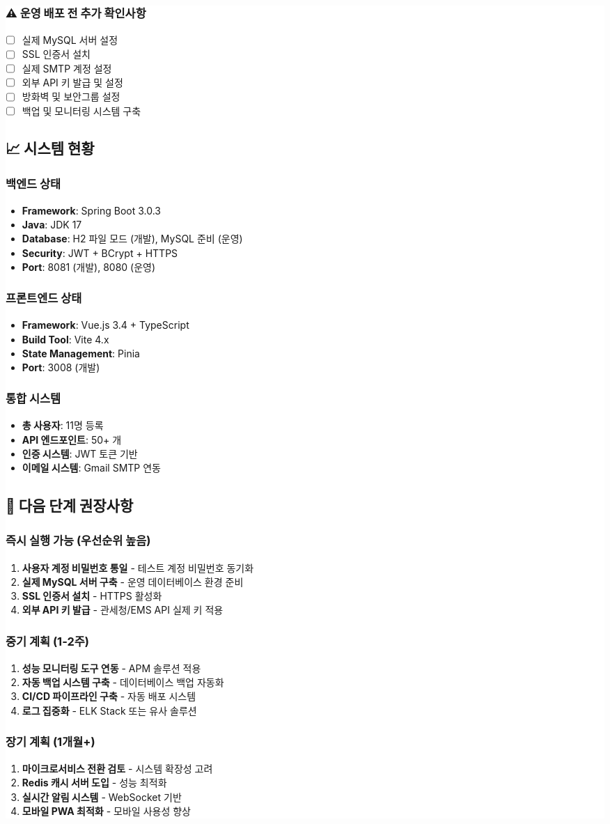 ### ⚠️ 운영 배포 전 추가 확인사항
- [ ] 실제 MySQL 서버 설정
- [ ] SSL 인증서 설치
- [ ] 실제 SMTP 계정 설정
- [ ] 외부 API 키 발급 및 설정
- [ ] 방화벽 및 보안그룹 설정
- [ ] 백업 및 모니터링 시스템 구축

## 📈 시스템 현황

### 백엔드 상태
- **Framework**: Spring Boot 3.0.3
- **Java**: JDK 17
- **Database**: H2 파일 모드 (개발), MySQL 준비 (운영)
- **Security**: JWT + BCrypt + HTTPS
- **Port**: 8081 (개발), 8080 (운영)

### 프론트엔드 상태
- **Framework**: Vue.js 3.4 + TypeScript
- **Build Tool**: Vite 4.x
- **State Management**: Pinia
- **Port**: 3008 (개발)

### 통합 시스템
- **총 사용자**: 11명 등록
- **API 엔드포인트**: 50+ 개
- **인증 시스템**: JWT 토큰 기반
- **이메일 시스템**: Gmail SMTP 연동

## 🎯 다음 단계 권장사항

### 즉시 실행 가능 (우선순위 높음)
1. **사용자 계정 비밀번호 통일** - 테스트 계정 비밀번호 동기화
2. **실제 MySQL 서버 구축** - 운영 데이터베이스 환경 준비
3. **SSL 인증서 설치** - HTTPS 활성화
4. **외부 API 키 발급** - 관세청/EMS API 실제 키 적용

### 중기 계획 (1-2주)
1. **성능 모니터링 도구 연동** - APM 솔루션 적용
2. **자동 백업 시스템 구축** - 데이터베이스 백업 자동화
3. **CI/CD 파이프라인 구축** - 자동 배포 시스템
4. **로그 집중화** - ELK Stack 또는 유사 솔루션

### 장기 계획 (1개월+)
1. **마이크로서비스 전환 검토** - 시스템 확장성 고려
2. **Redis 캐시 서버 도입** - 성능 최적화
3. **실시간 알림 시스템** - WebSocket 기반
4. **모바일 PWA 최적화** - 모바일 사용성 향상
